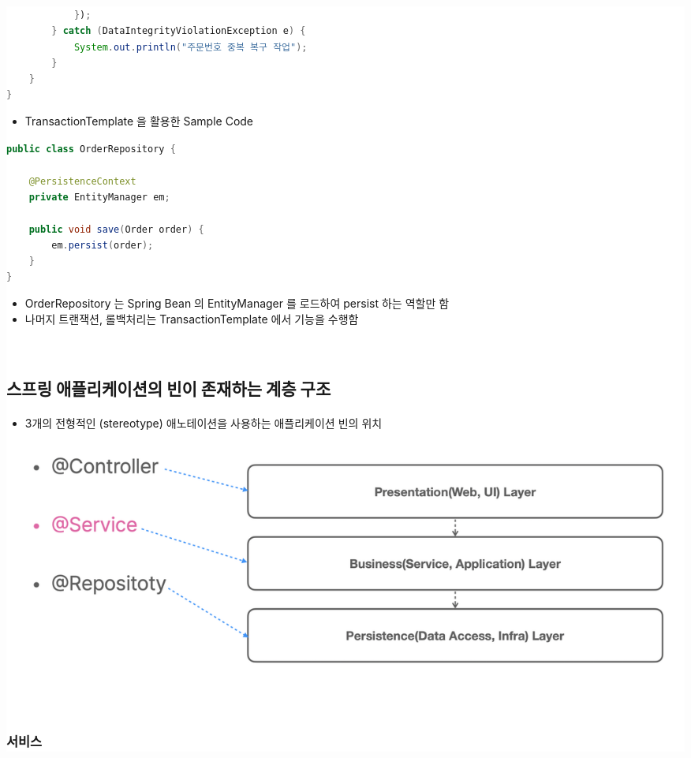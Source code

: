 ```java
            });
        } catch (DataIntegrityViolationException e) {
            System.out.println("주문번호 중복 복구 작업");
        }
    }
}
```

- TransactionTemplate 을 활용한 Sample Code

```java
public class OrderRepository {

    @PersistenceContext
    private EntityManager em;

    public void save(Order order) {
        em.persist(order);
    }
}

```
- OrderRepository 는 Spring Bean 의 EntityManager 를 로드하여 persist 하는 역할만 함
- 나머지 트랜잭션, 롤백처리는 TransactionTemplate 에서 기능을 수행함

<br />

## 스프링 애플리케이션의 빈이 존재하는 계층 구조

- 3개의 전형적인 (stereotype) 애노테이션을 사용하는 애플리케이션 빈의 위치

![Image](images/a11.png)


<br />

### 서비스
